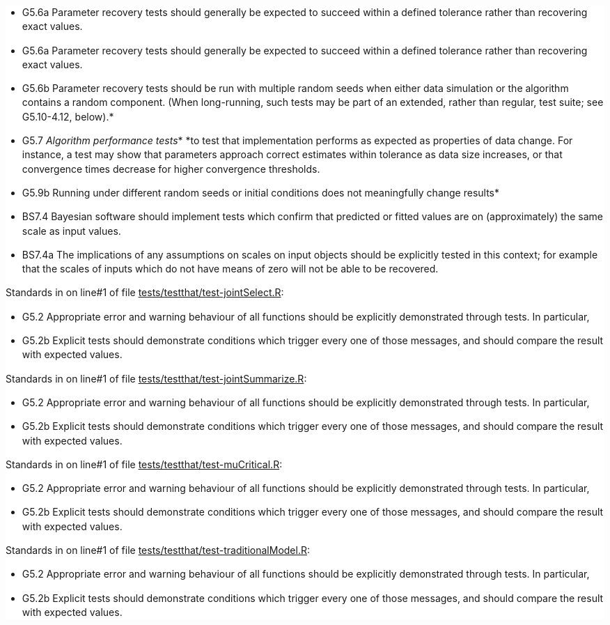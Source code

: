 - G5.6a Parameter recovery tests should generally be expected to succeed within a defined tolerance rather than recovering exact values.

- G5.6a Parameter recovery tests should generally be expected to succeed within a defined tolerance rather than recovering exact values.

- G5.6b Parameter recovery tests should be run with multiple random seeds when either data simulation or the algorithm contains a random component. (When long-running, such tests may be part of an extended, rather than regular, test suite; see G5.10-4.12, below).* 

- G5.7 *Algorithm performance tests** *to test that implementation performs as expected as properties of data change. For instance, a test may show that parameters approach correct estimates within tolerance as data size increases, or that convergence times decrease for higher convergence thresholds.

- G5.9b Running under different random seeds or initial conditions does not meaningfully change results* 

- BS7.4 Bayesian software should implement tests which confirm that predicted or fitted values are on (approximately) the same scale as input values.

- BS7.4a The implications of any assumptions on scales on input objects should be explicitly tested in this context; for example that the scales of inputs which do not have means of zero will not be able to be recovered.

Standards in  on line#1 of file [tests/testthat/test-jointSelect.R](https://github.com/abigailkeller/eDNAjoint/blob/master/tests/testthat/test-jointSelect.R#L1):

- G5.2 Appropriate error and warning behaviour of all functions should be explicitly demonstrated through tests. In particular,

- G5.2b Explicit tests should demonstrate conditions which trigger every one of those messages, and should compare the result with expected values.

Standards in  on line#1 of file [tests/testthat/test-jointSummarize.R](https://github.com/abigailkeller/eDNAjoint/blob/master/tests/testthat/test-jointSummarize.R#L1):

- G5.2 Appropriate error and warning behaviour of all functions should be explicitly demonstrated through tests. In particular,

- G5.2b Explicit tests should demonstrate conditions which trigger every one of those messages, and should compare the result with expected values.

Standards in  on line#1 of file [tests/testthat/test-muCritical.R](https://github.com/abigailkeller/eDNAjoint/blob/master/tests/testthat/test-muCritical.R#L1):

- G5.2 Appropriate error and warning behaviour of all functions should be explicitly demonstrated through tests. In particular,

- G5.2b Explicit tests should demonstrate conditions which trigger every one of those messages, and should compare the result with expected values.

Standards in  on line#1 of file [tests/testthat/test-traditionalModel.R](https://github.com/abigailkeller/eDNAjoint/blob/master/tests/testthat/test-traditionalModel.R#L1):

- G5.2 Appropriate error and warning behaviour of all functions should be explicitly demonstrated through tests. In particular,

- G5.2b Explicit tests should demonstrate conditions which trigger every one of those messages, and should compare the result with expected values.
